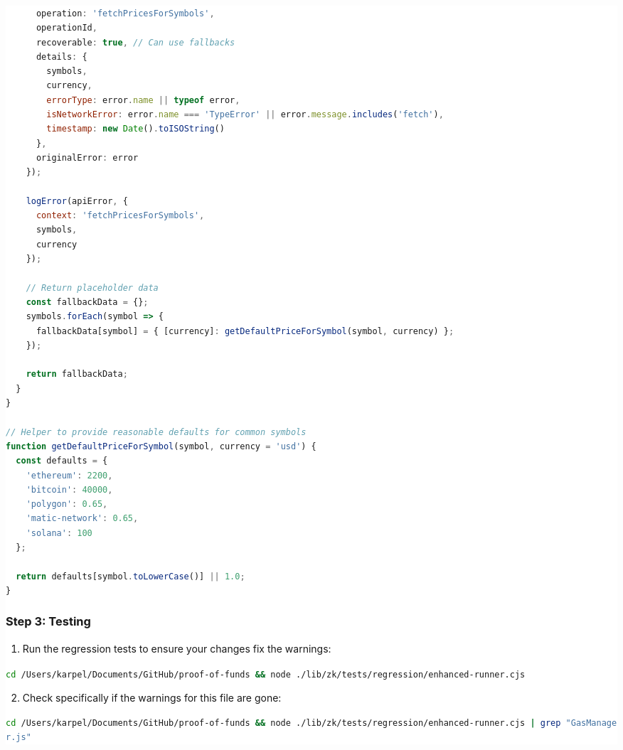 ```javascript
      operation: 'fetchPricesForSymbols',
      operationId,
      recoverable: true, // Can use fallbacks
      details: {
        symbols,
        currency,
        errorType: error.name || typeof error,
        isNetworkError: error.name === 'TypeError' || error.message.includes('fetch'),
        timestamp: new Date().toISOString()
      },
      originalError: error
    });
    
    logError(apiError, { 
      context: 'fetchPricesForSymbols',
      symbols,
      currency
    });
    
    // Return placeholder data
    const fallbackData = {};
    symbols.forEach(symbol => {
      fallbackData[symbol] = { [currency]: getDefaultPriceForSymbol(symbol, currency) };
    });
    
    return fallbackData;
  }
}

// Helper to provide reasonable defaults for common symbols
function getDefaultPriceForSymbol(symbol, currency = 'usd') {
  const defaults = {
    'ethereum': 2200,
    'bitcoin': 40000,
    'polygon': 0.65,
    'matic-network': 0.65,
    'solana': 100
  };
  
  return defaults[symbol.toLowerCase()] || 1.0;
}
```

### Step 3: Testing

1. Run the regression tests to ensure your changes fix the warnings:
```bash
cd /Users/karpel/Documents/GitHub/proof-of-funds && node ./lib/zk/tests/regression/enhanced-runner.cjs
```

2. Check specifically if the warnings for this file are gone:
```bash
cd /Users/karpel/Documents/GitHub/proof-of-funds && node ./lib/zk/tests/regression/enhanced-runner.cjs | grep "GasManager.js"
```
